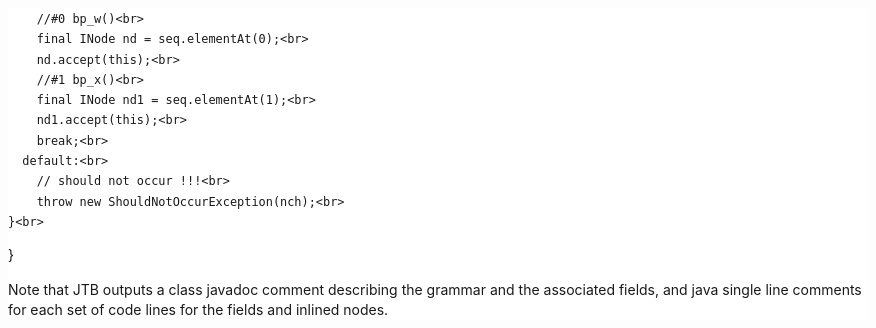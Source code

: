         //#0 bp_w()<br>
        final INode nd = seq.elementAt(0);<br>
        nd.accept(this);<br>
        //#1 bp_x()<br>
        final INode nd1 = seq.elementAt(1);<br>
        nd1.accept(this);<br>
        break;<br>
      default:<br>
        // should not occur !!!<br>
        throw new ShouldNotOccurException(nch);<br>
    }<br>
  }<br>
</code></pre>

Note that JTB outputs a class javadoc comment describing the grammar and the associated fields, and java
 single line comments for each set of code lines for the fields and inlined nodes.

